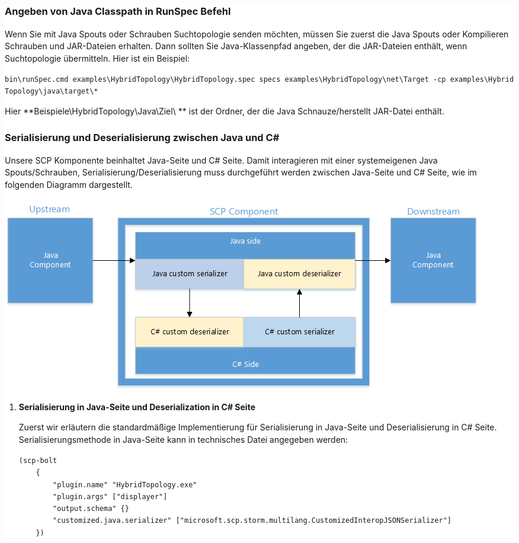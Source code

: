 ### <a name="specify-java-classpath-in-runspec-command"></a>Angeben von Java Classpath in RunSpec Befehl

Wenn Sie mit Java Spouts oder Schrauben Suchtopologie senden möchten, müssen Sie zuerst die Java Spouts oder Kompilieren Schrauben und JAR-Dateien erhalten. Dann sollten Sie Java-Klassenpfad angeben, der die JAR-Dateien enthält, wenn Suchtopologie übermitteln. Hier ist ein Beispiel:

    bin\runSpec.cmd examples\HybridTopology\HybridTopology.spec specs examples\HybridTopology\net\Target -cp examples\HybridTopology\java\target\*

Hier **Beispiele\\HybridTopology\\Java\\Ziel\\ ** ist der Ordner, der die Java Schnauze/herstellt JAR-Datei enthält.

### <a name="serialization-and-deserialization-between-java-and-c"></a>Serialisierung und Deserialisierung zwischen Java und C\#

Unsere SCP Komponente beinhaltet Java-Seite und C\# Seite. Damit interagieren mit einer systemeigenen Java Spouts/Schrauben, Serialisierung/Deserialisierung muss durchgeführt werden zwischen Java-Seite und C\# Seite, wie im folgenden Diagramm dargestellt.

![Diagramm an SCP Komponente senden an Java-Komponente gesendet Java-Komponente](media/hdinsight-storm-scp-programming-guide/java-compent-sending-to-scp-component-sending-to-java-component.png)

1.  **Serialisierung in Java-Seite und Deserialization in C\# Seite**
    
    Zuerst wir erläutern die standardmäßige Implementierung für Serialisierung in Java-Seite und Deserialisierung in C\# Seite. Serialisierungsmethode in Java-Seite kann in technisches Datei angegeben werden:
    
        (scp-bolt
            {
                "plugin.name" "HybridTopology.exe"
                "plugin.args" ["displayer"]
                "output.schema" {}
                "customized.java.serializer" ["microsoft.scp.storm.multilang.CustomizedInteropJSONSerializer"]
            })
    